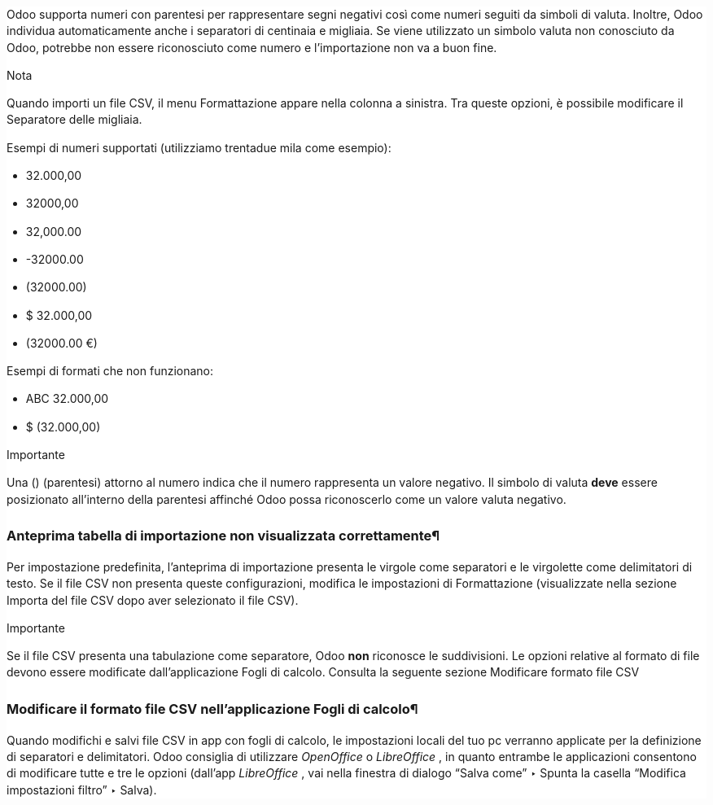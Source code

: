Odoo supporta numeri con parentesi per rappresentare segni negativi così come numeri seguiti da simboli di valuta. Inoltre, Odoo individua automaticamente anche i separatori di centinaia e migliaia. Se viene utilizzato un simbolo valuta non conosciuto da Odoo, potrebbe non essere riconosciuto come numero e l’importazione non va a buon fine.

Nota

Quando importi un file CSV, il menu Formattazione appare nella colonna a sinistra. Tra queste opzioni, è possibile modificare il Separatore delle migliaia.

Esempi di numeri supportati (utilizziamo trentadue mila come esempio):

  * 32.000,00

  * 32000,00

  * 32,000.00

  * -32000.00

  * (32000.00)

  * $ 32.000,00

  * (32000.00 €)




Esempi di formati che non funzionano:

  * ABC 32.000,00

  * $ (32.000,00)




Importante

Una () (parentesi) attorno al numero indica che il numero rappresenta un valore negativo. Il simbolo di valuta **deve** essere posizionato all’interno della parentesi affinché Odoo possa riconoscerlo come un valore valuta negativo.

### Anteprima tabella di importazione non visualizzata correttamente¶

Per impostazione predefinita, l’anteprima di importazione presenta le virgole come separatori e le virgolette come delimitatori di testo. Se il file CSV non presenta queste configurazioni, modifica le impostazioni di Formattazione (visualizzate nella sezione Importa del file CSV dopo aver selezionato il file CSV).

Importante

Se il file CSV presenta una tabulazione come separatore, Odoo **non** riconosce le suddivisioni. Le opzioni relative al formato di file devono essere modificate dall’applicazione Fogli di calcolo. Consulta la seguente sezione Modificare formato file CSV

### Modificare il formato file CSV nell’applicazione Fogli di calcolo¶

Quando modifichi e salvi file CSV in app con fogli di calcolo, le impostazioni locali del tuo pc verranno applicate per la definizione di separatori e delimitatori. Odoo consiglia di utilizzare _OpenOffice_ o _LibreOffice_ , in quanto entrambe le applicazioni consentono di modificare tutte e tre le opzioni (dall’app _LibreOffice_ , vai nella finestra di dialogo “Salva come” ‣ Spunta la casella “Modifica impostazioni filtro” ‣ Salva).
